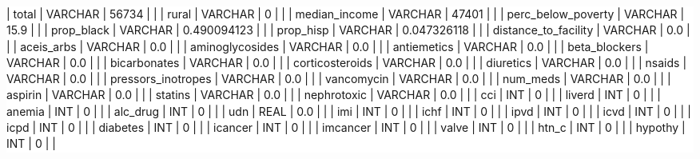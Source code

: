 | total | VARCHAR | 56734 |  |
| rural | VARCHAR | 0 |  |
| median_income | VARCHAR | 47401 |  |
| perc_below_poverty | VARCHAR | 15.9 |  |
| prop_black | VARCHAR | 0.490094123 |  |
| prop_hisp | VARCHAR | 0.047326118 |  |
| distance_to_facility | VARCHAR | 0.0 |  |
| aceis_arbs | VARCHAR | 0.0 |  |
| aminoglycosides | VARCHAR | 0.0 |  |
| antiemetics | VARCHAR | 0.0 |  |
| beta_blockers | VARCHAR | 0.0 |  |
| bicarbonates | VARCHAR | 0.0 |  |
| corticosteroids | VARCHAR | 0.0 |  |
| diuretics | VARCHAR | 0.0 |  |
| nsaids | VARCHAR | 0.0 |  |
| pressors_inotropes | VARCHAR | 0.0 |  |
| vancomycin | VARCHAR | 0.0 |  |
| num_meds | VARCHAR | 0.0 |  |
| aspirin | VARCHAR | 0.0 |  |
| statins | VARCHAR | 0.0 |  |
| nephrotoxic | VARCHAR | 0.0 |  |
| cci | INT | 0 |  |
| liverd | INT | 0 |  |
| anemia | INT | 0 |  |
| alc_drug | INT | 0 |  |
| udn | REAL | 0.0 |  |
| imi | INT | 0 |  |
| ichf | INT | 0 |  |
| ipvd | INT | 0 |  |
| icvd | INT | 0 |  |
| icpd | INT | 0 |  |
| diabetes | INT | 0 |  |
| icancer | INT | 0 |  |
| imcancer | INT | 0 |  |
| valve | INT | 0 |  |
| htn_c | INT | 0 |  |
| hypothy | INT | 0 |  |